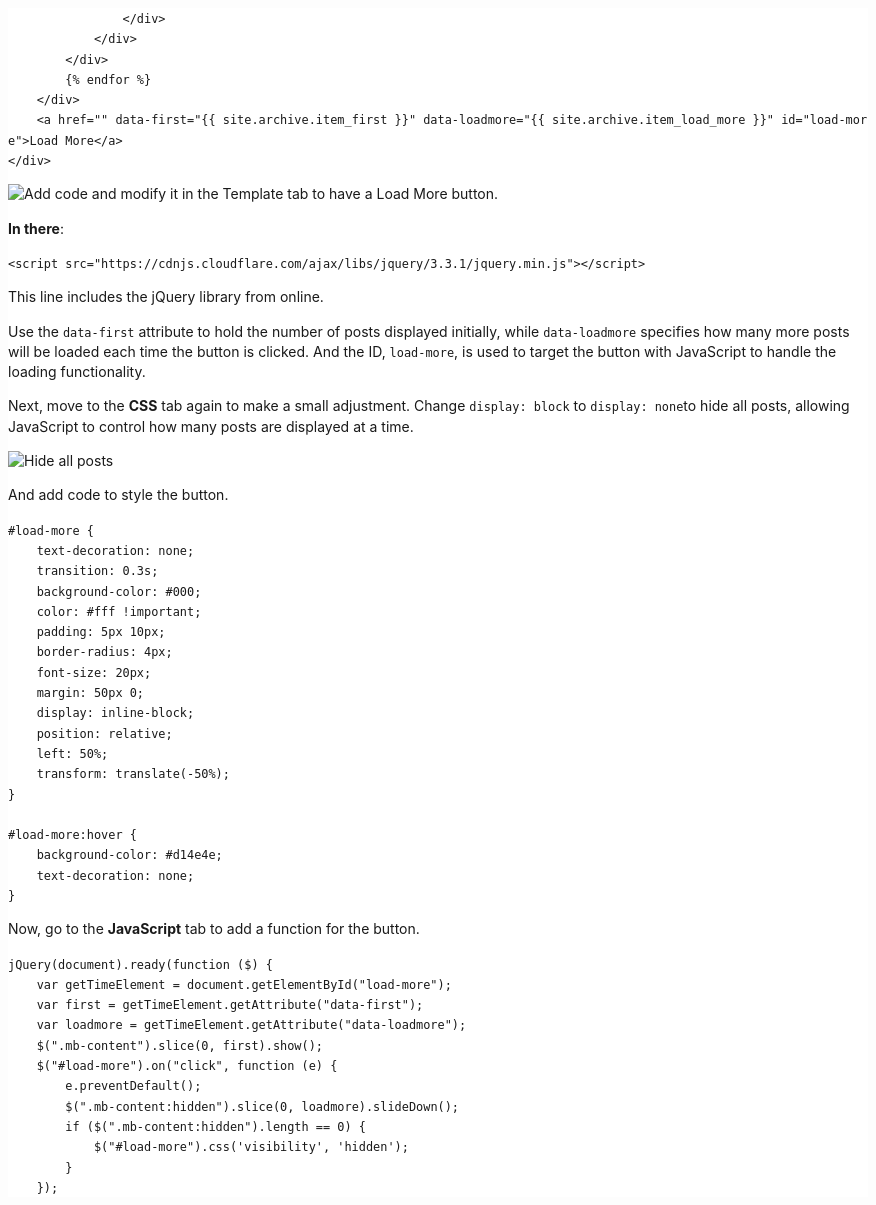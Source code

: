 ```
                </div>
            </div>
        </div>
        {% endfor %}
    </div>
    <a href="" data-first="{{ site.archive.item_first }}" data-loadmore="{{ site.archive.item_load_more }}" id="load-more">Load More</a>
</div>
```

![Add code and modify it in the Template tab to have a Load More button.](https://imgur.elightup.com/AxZEiNg.png)

**In there**:

```
<script src="https://cdnjs.cloudflare.com/ajax/libs/jquery/3.3.1/jquery.min.js"></script>
```

This line includes the jQuery library from online.

Use the `data-first` attribute to hold the number of posts displayed initially, while `data-loadmore` specifies how many more posts will be loaded each time the button is clicked. And the ID, `load-more`, is used to target the button with JavaScript to handle the loading functionality.

Next, move to the **CSS** tab again to make a small adjustment. Change `display: block` to `display: none`to hide all posts, allowing JavaScript to control how many posts are displayed at a time.

![Hide all posts](https://imgur.elightup.com/c4M67ds.png)

And add code to style the button.

```
#load-more {
    text-decoration: none;
    transition: 0.3s;
    background-color: #000;
    color: #fff !important;
    padding: 5px 10px;
    border-radius: 4px;
    font-size: 20px;
    margin: 50px 0;
    display: inline-block;
    position: relative;
    left: 50%;
    transform: translate(-50%);
}

#load-more:hover {
    background-color: #d14e4e;
    text-decoration: none;
}
```
Now, go to the **JavaScript** tab to add a function for the button.

```
jQuery(document).ready(function ($) {
    var getTimeElement = document.getElementById("load-more");
    var first = getTimeElement.getAttribute("data-first");
    var loadmore = getTimeElement.getAttribute("data-loadmore");
    $(".mb-content").slice(0, first).show();
    $("#load-more").on("click", function (e) {
        e.preventDefault();
        $(".mb-content:hidden").slice(0, loadmore).slideDown();
        if ($(".mb-content:hidden").length == 0) {
            $("#load-more").css('visibility', 'hidden');
        }
    });
```